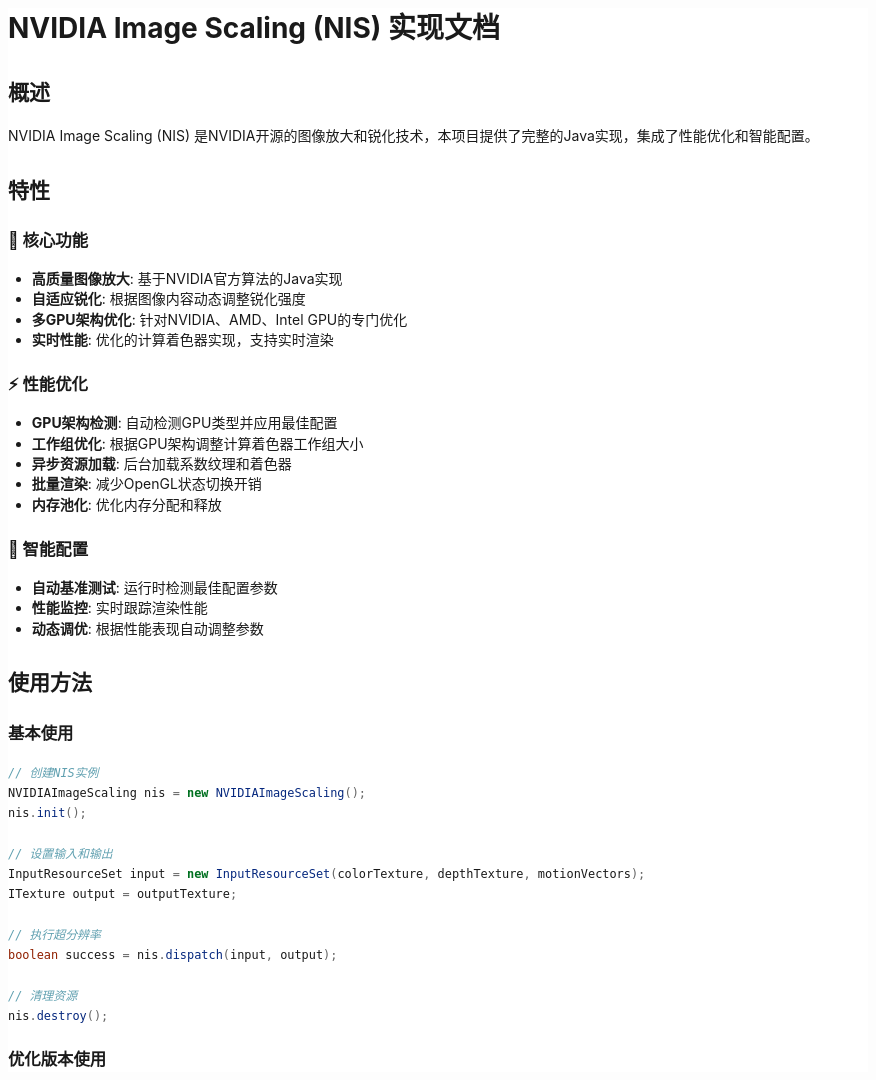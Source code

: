 # NVIDIA Image Scaling (NIS) 实现文档

## 概述

NVIDIA Image Scaling (NIS) 是NVIDIA开源的图像放大和锐化技术，本项目提供了完整的Java实现，集成了性能优化和智能配置。

## 特性

### 🚀 核心功能
- **高质量图像放大**: 基于NVIDIA官方算法的Java实现
- **自适应锐化**: 根据图像内容动态调整锐化强度
- **多GPU架构优化**: 针对NVIDIA、AMD、Intel GPU的专门优化
- **实时性能**: 优化的计算着色器实现，支持实时渲染

### ⚡ 性能优化
- **GPU架构检测**: 自动检测GPU类型并应用最佳配置
- **工作组优化**: 根据GPU架构调整计算着色器工作组大小
- **异步资源加载**: 后台加载系数纹理和着色器
- **批量渲染**: 减少OpenGL状态切换开销
- **内存池化**: 优化内存分配和释放

### 🔧 智能配置
- **自动基准测试**: 运行时检测最佳配置参数
- **性能监控**: 实时跟踪渲染性能
- **动态调优**: 根据性能表现自动调整参数

## 使用方法

### 基本使用

```java
// 创建NIS实例
NVIDIAImageScaling nis = new NVIDIAImageScaling();
nis.init();

// 设置输入和输出
InputResourceSet input = new InputResourceSet(colorTexture, depthTexture, motionVectors);
ITexture output = outputTexture;

// 执行超分辨率
boolean success = nis.dispatch(input, output);

// 清理资源
nis.destroy();
```

### 优化版本使用
